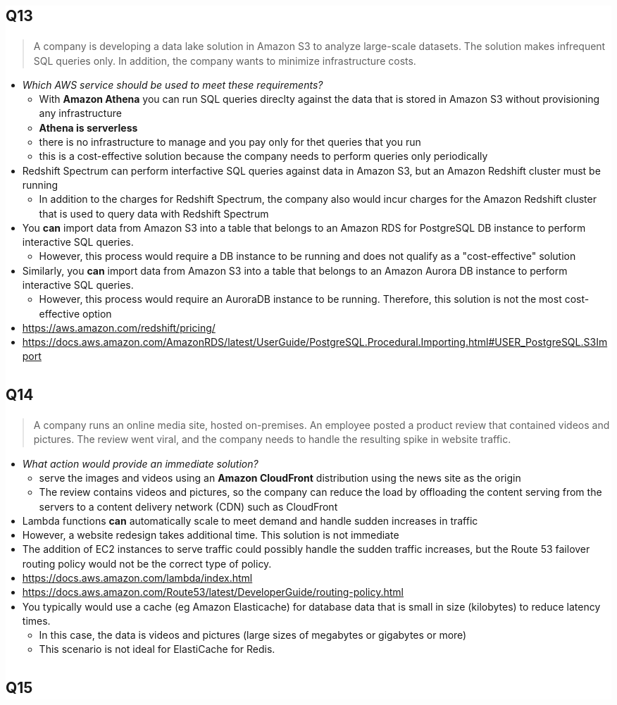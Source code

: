 ## Q13
> A company is developing a data lake solution in Amazon S3 to analyze large-scale datasets. The solution makes infrequent SQL queries only. In addition, the company wants to minimize infrastructure costs.

- *Which AWS service should be used to meet these requirements?*
    + With **Amazon Athena** you can run SQL queries direclty against the data that is stored in Amazon S3 without provisioning any infrastructure
    + **Athena is serverless**
    + there is no infrastructure to manage and you pay only for thet queries that you run
    + this is a cost-effective solution because the company needs to perform queries only periodically
- Redshift Spectrum can perform interfactive SQL queries against data in Amazon S3, but an Amazon Redshift cluster must be running
    + In addition to the charges for Redshift Spectrum, the company also would incur charges for the Amazon Redshift cluster that is used to query data with Redshift Spectrum
- You **can** import data from Amazon S3 into a table that belongs to an Amazon RDS for PostgreSQL DB instance to perform interactive SQL queries.
    + However, this process would require a DB instance to be running and does not qualify as a "cost-effective" solution
- Similarly, you **can** import data from Amazon S3 into a table that belongs to an Amazon Aurora DB instance to perform interactive SQL queries.  
    + However, this process would require an AuroraDB instance to be running. Therefore, this solution is not the most cost-effective option
- https://aws.amazon.com/redshift/pricing/
- https://docs.aws.amazon.com/AmazonRDS/latest/UserGuide/PostgreSQL.Procedural.Importing.html#USER_PostgreSQL.S3Import

## Q14
> A company runs an online media site, hosted on-premises. An employee posted a product review that contained videos and pictures. The review went viral, and the company needs to handle the resulting spike in website traffic.

- *What action would provide an immediate solution?*
    + serve the images and videos using an **Amazon CloudFront** distribution using the news site as the origin
    + The review contains videos and pictures, so the company can reduce the load by offloading the content serving from the servers to a content delivery network (CDN) such as CloudFront
- Lambda functions **can** automatically scale to meet demand and handle sudden increases in traffic
- However, a website redesign takes additional time. This solution is not immediate
- The addition of EC2 instances to serve traffic could possibly handle the sudden traffic increases, but the Route 53 failover routing policy would not be the correct type of policy.
- https://docs.aws.amazon.com/lambda/index.html
- https://docs.aws.amazon.com/Route53/latest/DeveloperGuide/routing-policy.html
- You typically would use a cache (eg Amazon Elasticache) for database data that is small in size (kilobytes) to reduce latency times.
    + In this case, the data is videos and pictures (large sizes of megabytes or gigabytes or more)
    + This scenario is not ideal for ElastiCache for Redis.

## Q15
